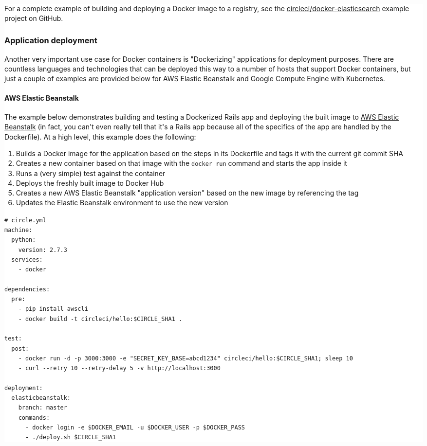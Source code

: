 For a complete example of building and deploying a Docker image to a
registry, see the [circleci/docker-elasticsearch](https://github.com/circleci/docker-elasticsearch)
example project on GitHub.

### Application deployment

Another very important use case for Docker containers is "Dockerizing"
applications for deployment purposes. There are countless languages
and technologies that can be deployed this way to a number of hosts that
support Docker containers, but just a couple of examples are provided below
for AWS Elastic Beanstalk and Google Compute Engine with Kubernetes.

#### AWS Elastic Beanstalk

The example below demonstrates building and
testing a Dockerized Rails app and deploying the built image to
[AWS Elastic Beanstalk](http://aws.amazon.com/elasticbeanstalk/)
(in fact, you can't even really tell that it's a Rails app because all of the
specifics of the app are handled by the Dockerfile). At a high level, this example
does the following:

1.  Builds a Docker image for the application based on the steps in its Dockerfile
    and tags it with the current git commit SHA
2.  Creates a new container based on that image with the
    `docker run`
    command and starts the app inside it
3.  Runs a (very simple) test against the container
4.  Deploys the freshly built image to Docker Hub
5.  Creates a new AWS Elastic Beanstalk "application version" based on the new image
    by referencing the tag
6.  Updates the Elastic Beanstalk environment to use the new version

```
# circle.yml
machine:
  python:
    version: 2.7.3
  services:
    - docker

dependencies:
  pre:
    - pip install awscli
    - docker build -t circleci/hello:$CIRCLE_SHA1 .

test:
  post:
    - docker run -d -p 3000:3000 -e "SECRET_KEY_BASE=abcd1234" circleci/hello:$CIRCLE_SHA1; sleep 10
    - curl --retry 10 --retry-delay 5 -v http://localhost:3000

deployment:
  elasticbeanstalk:
    branch: master
    commands:
      - docker login -e $DOCKER_EMAIL -u $DOCKER_USER -p $DOCKER_PASS
      - ./deploy.sh $CIRCLE_SHA1
```
